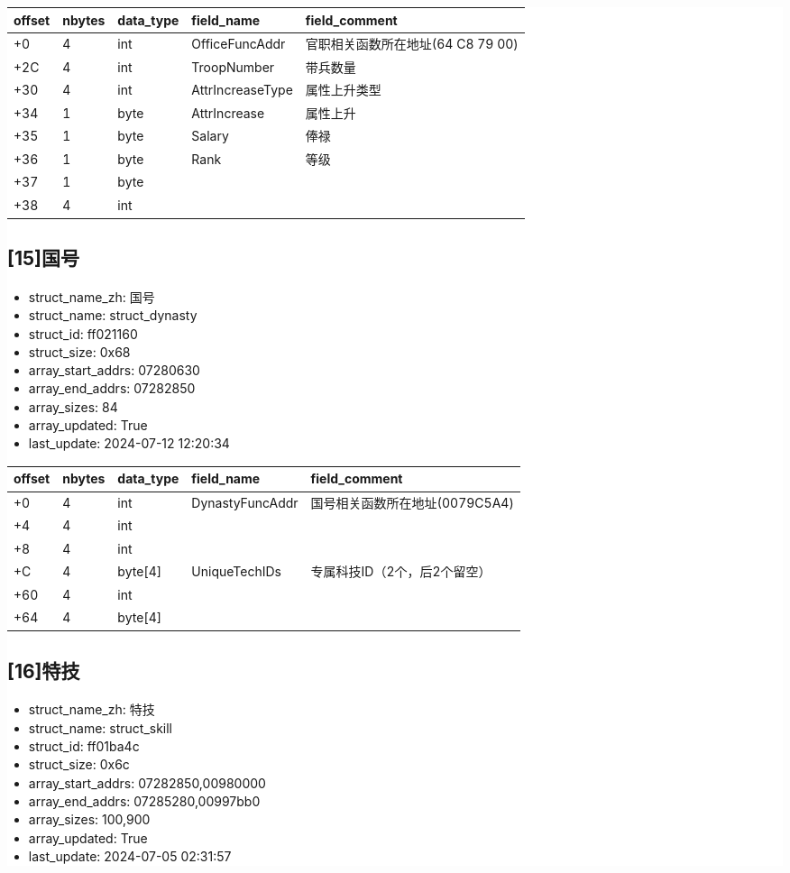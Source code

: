 | offset | nbytes | data_type | field_name       | field_comment                     |
| :----- | :----- | :-------- | :--------------- | :-------------------------------- |
| +0     | 4      | int       | OfficeFuncAddr   | 官职相关函数所在地址(64 C8 79 00) |
| +2C    | 4      | int       | TroopNumber      | 带兵数量                          |
| +30    | 4      | int       | AttrIncreaseType | 属性上升类型                      |
| +34    | 1      | byte      | AttrIncrease     | 属性上升                          |
| +35    | 1      | byte      | Salary           | 俸禄                              |
| +36    | 1      | byte      | Rank             | 等级                              |
| +37    | 1      | byte      |                  |                                   |
| +38    | 4      | int       |                  |                                   |


## [15]国号

- struct_name_zh: 国号
- struct_name: struct_dynasty
- struct_id: ff021160
- struct_size: 0x68
- array_start_addrs: 07280630
- array_end_addrs: 07282850
- array_sizes: 84
- array_updated: True
- last_update: 2024-07-12 12:20:34

| offset | nbytes | data_type | field_name      | field_comment                  |
| :----- | :----- | :-------- | :-------------- | :----------------------------- |
| +0     | 4      | int       | DynastyFuncAddr | 国号相关函数所在地址(0079C5A4) |
| +4     | 4      | int       |                 |                                |
| +8     | 4      | int       |                 |                                |
| +C     | 4      | byte[4]   | UniqueTechIDs   | 专属科技ID（2个，后2个留空）   |
| +60    | 4      | int       |                 |                                |
| +64    | 4      | byte[4]   |                 |                                |


## [16]特技

- struct_name_zh: 特技
- struct_name: struct_skill
- struct_id: ff01ba4c
- struct_size: 0x6c
- array_start_addrs: 07282850,00980000
- array_end_addrs: 07285280,00997bb0
- array_sizes: 100,900
- array_updated: True
- last_update: 2024-07-05 02:31:57
